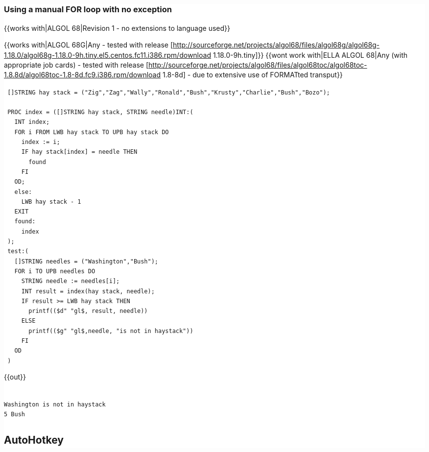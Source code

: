 

### Using a manual FOR loop with no exception

{{works with|ALGOL 68|Revision 1 - no extensions to language used}}

{{works with|ALGOL 68G|Any - tested with release [http://sourceforge.net/projects/algol68/files/algol68g/algol68g-1.18.0/algol68g-1.18.0-9h.tiny.el5.centos.fc11.i386.rpm/download 1.18.0-9h.tiny]}}
{{wont work with|ELLA ALGOL 68|Any (with appropriate job cards) - tested with release [http://sourceforge.net/projects/algol68/files/algol68toc/algol68toc-1.8.8d/algol68toc-1.8-8d.fc9.i386.rpm/download 1.8-8d] - due to extensive use of FORMATted transput}}

```algol68
 []STRING hay stack = ("Zig","Zag","Wally","Ronald","Bush","Krusty","Charlie","Bush","Bozo");

 PROC index = ([]STRING hay stack, STRING needle)INT:(
   INT index;
   FOR i FROM LWB hay stack TO UPB hay stack DO
     index := i;
     IF hay stack[index] = needle THEN
       found
     FI
   OD;
   else:
     LWB hay stack - 1
   EXIT
   found:
     index
 );
 test:(
   []STRING needles = ("Washington","Bush");
   FOR i TO UPB needles DO
     STRING needle := needles[i];
     INT result = index(hay stack, needle);
     IF result >= LWB hay stack THEN
       printf(($d" "gl$, result, needle))
     ELSE
       printf(($g" "gl$,needle, "is not in haystack"))
     FI
   OD
 )
```

{{out}}

```txt

Washington is not in haystack
5 Bush

```



## AutoHotkey
